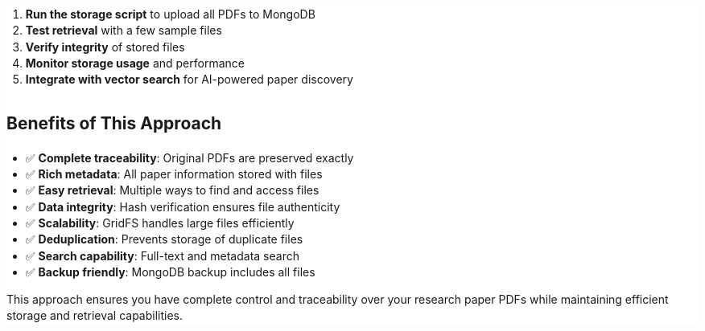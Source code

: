 1. **Run the storage script** to upload all PDFs to MongoDB
2. **Test retrieval** with a few sample files
3. **Verify integrity** of stored files
4. **Monitor storage usage** and performance
5. **Integrate with vector search** for AI-powered paper discovery

## Benefits of This Approach

- ✅ **Complete traceability**: Original PDFs are preserved exactly
- ✅ **Rich metadata**: All paper information stored with files
- ✅ **Easy retrieval**: Multiple ways to find and access files
- ✅ **Data integrity**: Hash verification ensures file authenticity
- ✅ **Scalability**: GridFS handles large files efficiently
- ✅ **Deduplication**: Prevents storage of duplicate files
- ✅ **Search capability**: Full-text and metadata search
- ✅ **Backup friendly**: MongoDB backup includes all files

This approach ensures you have complete control and traceability over your research paper PDFs while maintaining efficient storage and retrieval capabilities. 